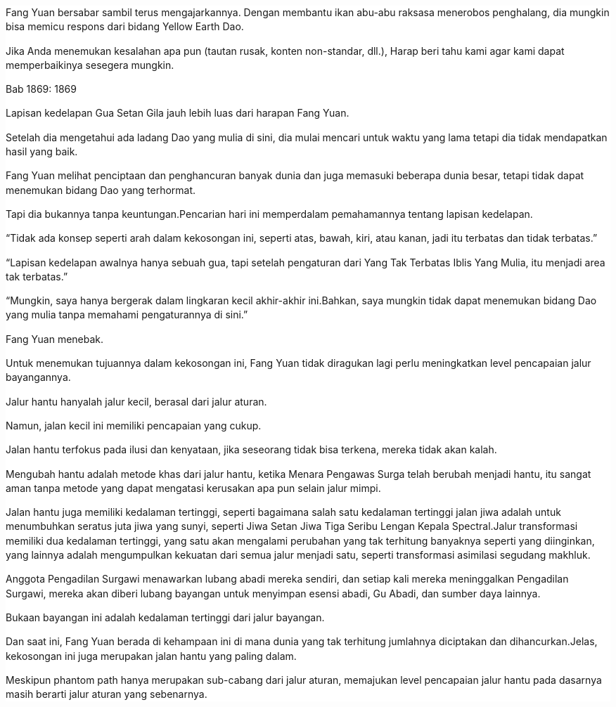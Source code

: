 Fang Yuan bersabar sambil terus mengajarkannya. Dengan membantu ikan abu-abu raksasa menerobos penghalang, dia mungkin bisa memicu respons dari bidang Yellow Earth Dao.

Jika Anda menemukan kesalahan apa pun (tautan rusak, konten non-standar, dll.), Harap beri tahu kami agar kami dapat memperbaikinya sesegera mungkin.

Bab 1869: 1869

Lapisan kedelapan Gua Setan Gila jauh lebih luas dari harapan Fang Yuan.

Setelah dia mengetahui ada ladang Dao yang mulia di sini, dia mulai mencari untuk waktu yang lama tetapi dia tidak mendapatkan hasil yang baik.

Fang Yuan melihat penciptaan dan penghancuran banyak dunia dan juga memasuki beberapa dunia besar, tetapi tidak dapat menemukan bidang Dao yang terhormat.

Tapi dia bukannya tanpa keuntungan.Pencarian hari ini memperdalam pemahamannya tentang lapisan kedelapan.

“Tidak ada konsep seperti arah dalam kekosongan ini, seperti atas, bawah, kiri, atau kanan, jadi itu terbatas dan tidak terbatas.”

“Lapisan kedelapan awalnya hanya sebuah gua, tapi setelah pengaturan dari Yang Tak Terbatas Iblis Yang Mulia, itu menjadi area tak terbatas.”

“Mungkin, saya hanya bergerak dalam lingkaran kecil akhir-akhir ini.Bahkan, saya mungkin tidak dapat menemukan bidang Dao yang mulia tanpa memahami pengaturannya di sini.”

Fang Yuan menebak.

Untuk menemukan tujuannya dalam kekosongan ini, Fang Yuan tidak diragukan lagi perlu meningkatkan level pencapaian jalur bayangannya.

Jalur hantu hanyalah jalur kecil, berasal dari jalur aturan.

Namun, jalan kecil ini memiliki pencapaian yang cukup.

Jalan hantu terfokus pada ilusi dan kenyataan, jika seseorang tidak bisa terkena, mereka tidak akan kalah.

Mengubah hantu adalah metode khas dari jalur hantu, ketika Menara Pengawas Surga telah berubah menjadi hantu, itu sangat aman tanpa metode yang dapat mengatasi kerusakan apa pun selain jalur mimpi.

Jalan hantu juga memiliki kedalaman tertinggi, seperti bagaimana salah satu kedalaman tertinggi jalan jiwa adalah untuk menumbuhkan seratus juta jiwa yang sunyi, seperti Jiwa Setan Jiwa Tiga Seribu Lengan Kepala Spectral.Jalur transformasi memiliki dua kedalaman tertinggi, yang satu akan mengalami perubahan yang tak terhitung banyaknya seperti yang diinginkan, yang lainnya adalah mengumpulkan kekuatan dari semua jalur menjadi satu, seperti transformasi asimilasi segudang makhluk.

Anggota Pengadilan Surgawi menawarkan lubang abadi mereka sendiri, dan setiap kali mereka meninggalkan Pengadilan Surgawi, mereka akan diberi lubang bayangan untuk menyimpan esensi abadi, Gu Abadi, dan sumber daya lainnya.

Bukaan bayangan ini adalah kedalaman tertinggi dari jalur bayangan.

Dan saat ini, Fang Yuan berada di kehampaan ini di mana dunia yang tak terhitung jumlahnya diciptakan dan dihancurkan.Jelas, kekosongan ini juga merupakan jalan hantu yang paling dalam.

Meskipun phantom path hanya merupakan sub-cabang dari jalur aturan, memajukan level pencapaian jalur hantu pada dasarnya masih berarti jalur aturan yang sebenarnya.
